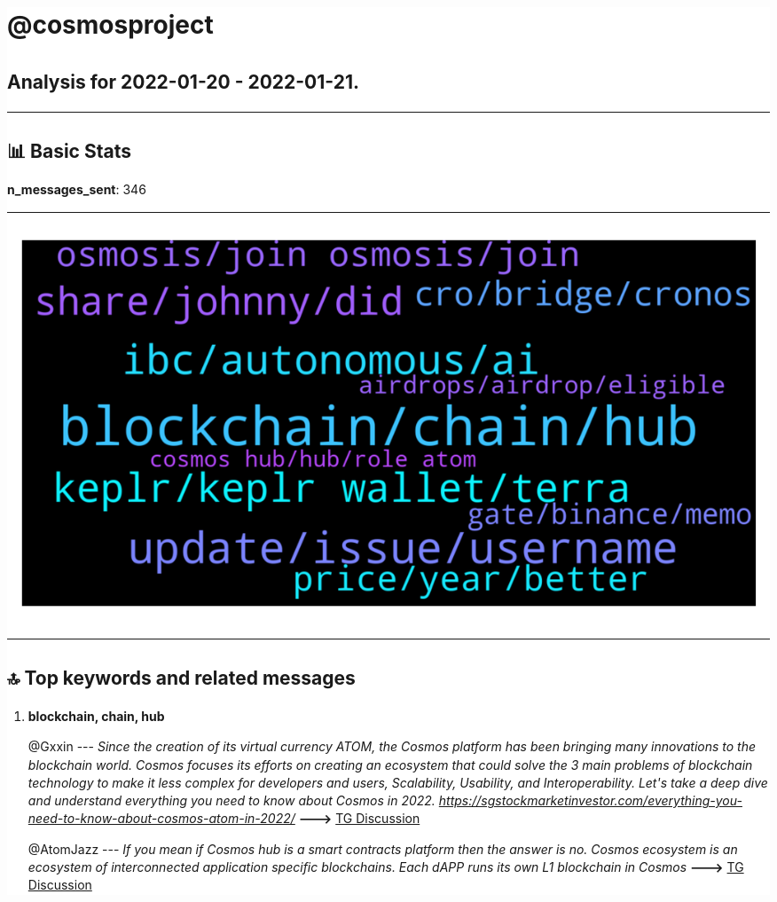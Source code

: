 # **@cosmosproject**
 ## Analysis for **2022-01-20** - **2022-01-21**.

---

## 📊 **Basic Stats**

**n_messages_sent**: 346

---
![wordcloud](cosmosproject_1Days_wordcloud.png)

---


## 🔝 **Top keywords and related messages**

1. **blockchain, chain, hub**

    @Gxxin --- *Since the creation of its virtual currency ATOM, the Cosmos platform has been bringing many innovations to the blockchain world. Cosmos focuses its efforts on creating an ecosystem that could solve the 3 main problems of blockchain technology to make it less complex for developers and users, Scalability, Usability, and Interoperability. Let's take a deep dive and understand everything you need to know about Cosmos in 2022.  https://sgstockmarketinvestor.com/everything-you-need-to-know-about-cosmos-atom-in-2022/* **--->** [TG Discussion](https://t.me/cosmosproject/478650)

    @AtomJazz --- *If you mean if Cosmos hub is a smart contracts platform then the answer is no. Cosmos ecosystem is an ecosystem of interconnected application specific blockchains. Each dAPP runs its own L1 blockchain in Cosmos* **--->** [TG Discussion](https://t.me/cosmosproject/477823)
